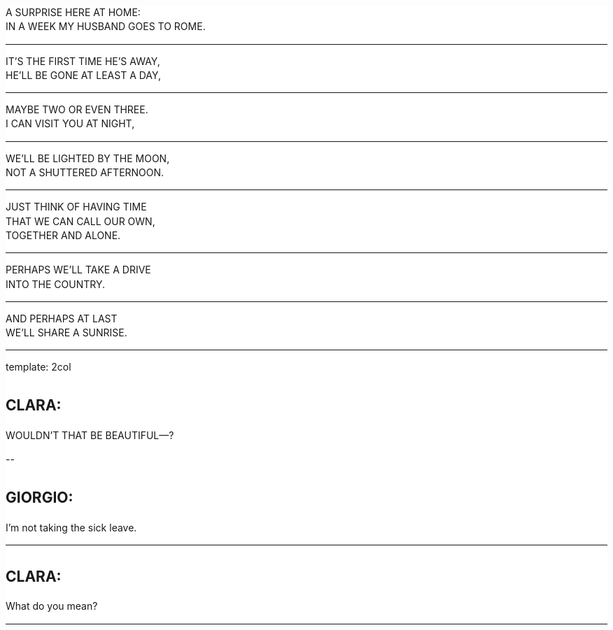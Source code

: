 
A SURPRISE HERE AT HOME:<br>
IN A WEEK MY HUSBAND GOES TO ROME.<br>

---

IT’S THE FIRST TIME HE’S AWAY,<br>
HE’LL BE GONE AT LEAST A DAY,

---

MAYBE TWO OR EVEN THREE.<br>
I CAN VISIT YOU AT NIGHT,

---

WE’LL BE LIGHTED BY THE MOON,<br>
NOT A SHUTTERED AFTERNOON.

---

JUST THINK OF HAVING TIME<br>
THAT WE CAN CALL OUR OWN,<br>
TOGETHER AND ALONE.

---

PERHAPS WE’LL TAKE A DRIVE<br>
INTO THE COUNTRY.

---

AND PERHAPS AT LAST<br>
WE’LL SHARE A SUNRISE.

---

template: 2col

## CLARA:
WOULDN’T THAT BE BEAUTIFUL—?


--

## GIORGIO:
I’m not taking the sick leave. 




---


## CLARA:
What do you mean?

---
